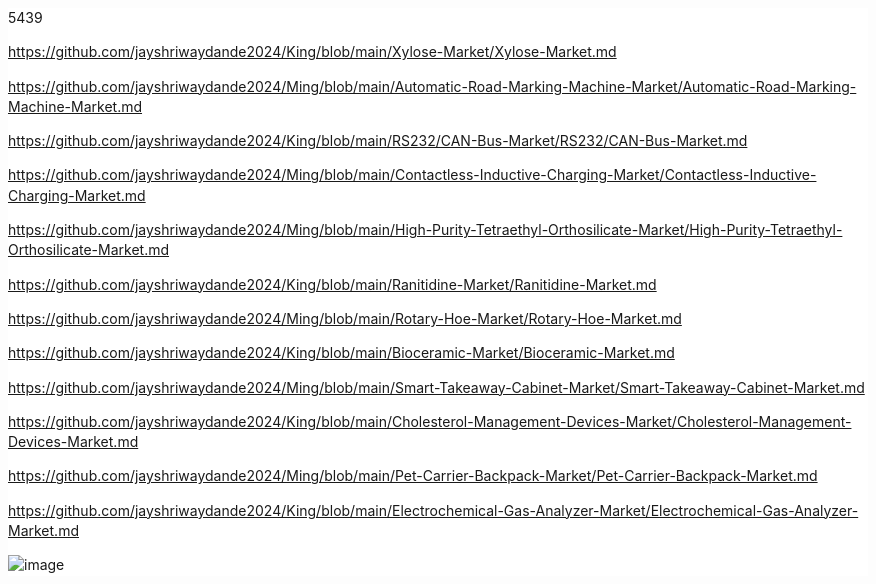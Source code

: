 5439</p><p><a href="https://github.com/jayshriwaydande2024/King/blob/main/Xylose-Market/Xylose-Market.md">https://github.com/jayshriwaydande2024/King/blob/main/Xylose-Market/Xylose-Market.md</a></p><p><a href="https://github.com/jayshriwaydande2024/Ming/blob/main/Automatic-Road-Marking-Machine-Market/Automatic-Road-Marking-Machine-Market.md">https://github.com/jayshriwaydande2024/Ming/blob/main/Automatic-Road-Marking-Machine-Market/Automatic-Road-Marking-Machine-Market.md</a></p><p><a href="https://github.com/jayshriwaydande2024/King/blob/main/RS232/CAN-Bus-Market/RS232/CAN-Bus-Market.md">https://github.com/jayshriwaydande2024/King/blob/main/RS232/CAN-Bus-Market/RS232/CAN-Bus-Market.md</a></p><p><a href="https://github.com/jayshriwaydande2024/Ming/blob/main/Contactless-Inductive-Charging-Market/Contactless-Inductive-Charging-Market.md">https://github.com/jayshriwaydande2024/Ming/blob/main/Contactless-Inductive-Charging-Market/Contactless-Inductive-Charging-Market.md</a></p><p><a href="https://github.com/jayshriwaydande2024/Ming/blob/main/High-Purity-Tetraethyl-Orthosilicate-Market/High-Purity-Tetraethyl-Orthosilicate-Market.md">https://github.com/jayshriwaydande2024/Ming/blob/main/High-Purity-Tetraethyl-Orthosilicate-Market/High-Purity-Tetraethyl-Orthosilicate-Market.md</a></p><p><a href="https://github.com/jayshriwaydande2024/King/blob/main/Ranitidine-Market/Ranitidine-Market.md">https://github.com/jayshriwaydande2024/King/blob/main/Ranitidine-Market/Ranitidine-Market.md</a></p><p><a href="https://github.com/jayshriwaydande2024/Ming/blob/main/Rotary-Hoe-Market/Rotary-Hoe-Market.md">https://github.com/jayshriwaydande2024/Ming/blob/main/Rotary-Hoe-Market/Rotary-Hoe-Market.md</a></p><p><a href="https://github.com/jayshriwaydande2024/King/blob/main/Bioceramic-Market/Bioceramic-Market.md">https://github.com/jayshriwaydande2024/King/blob/main/Bioceramic-Market/Bioceramic-Market.md</a></p><p><a href="https://github.com/jayshriwaydande2024/Ming/blob/main/Smart-Takeaway-Cabinet-Market/Smart-Takeaway-Cabinet-Market.md">https://github.com/jayshriwaydande2024/Ming/blob/main/Smart-Takeaway-Cabinet-Market/Smart-Takeaway-Cabinet-Market.md</a></p><p><a href="https://github.com/jayshriwaydande2024/King/blob/main/Cholesterol-Management-Devices-Market/Cholesterol-Management-Devices-Market.md">https://github.com/jayshriwaydande2024/King/blob/main/Cholesterol-Management-Devices-Market/Cholesterol-Management-Devices-Market.md</a></p><p><a href="https://github.com/jayshriwaydande2024/Ming/blob/main/Pet-Carrier-Backpack-Market/Pet-Carrier-Backpack-Market.md">https://github.com/jayshriwaydande2024/Ming/blob/main/Pet-Carrier-Backpack-Market/Pet-Carrier-Backpack-Market.md</a></p><p><a href="https://github.com/jayshriwaydande2024/King/blob/main/Electrochemical-Gas-Analyzer-Market/Electrochemical-Gas-Analyzer-Market.md">https://github.com/jayshriwaydande2024/King/blob/main/Electrochemical-Gas-Analyzer-Market/Electrochemical-Gas-Analyzer-Market.md</a></p>
![image](https://github.com/user-attachments/assets/57b39ea9-bd55-438a-82df-f623ba66d532)

